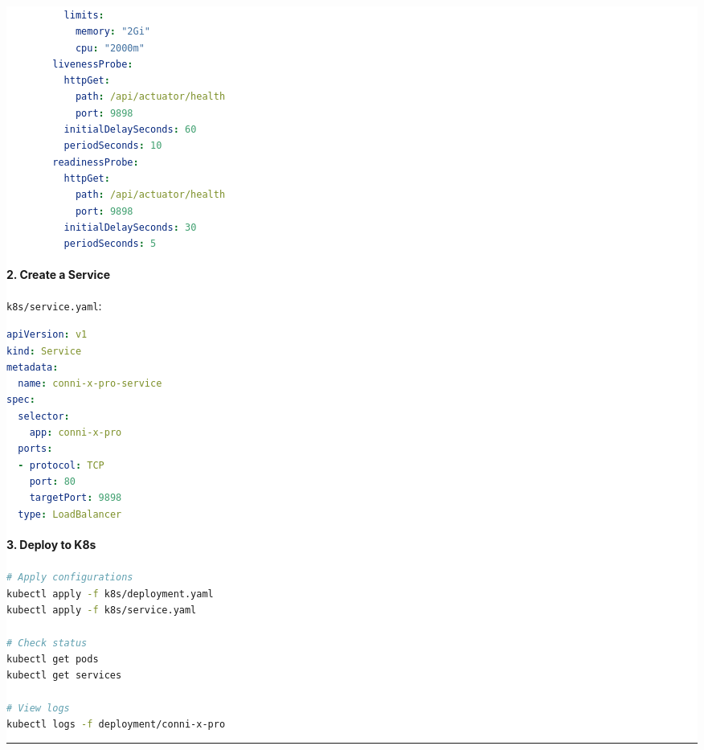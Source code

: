 ```yaml
          limits:
            memory: "2Gi"
            cpu: "2000m"
        livenessProbe:
          httpGet:
            path: /api/actuator/health
            port: 9898
          initialDelaySeconds: 60
          periodSeconds: 10
        readinessProbe:
          httpGet:
            path: /api/actuator/health
            port: 9898
          initialDelaySeconds: 30
          periodSeconds: 5
```

#### 2. Create a Service

`k8s/service.yaml`:

```yaml
apiVersion: v1
kind: Service
metadata:
  name: conni-x-pro-service
spec:
  selector:
    app: conni-x-pro
  ports:
  - protocol: TCP
    port: 80
    targetPort: 9898
  type: LoadBalancer
```

#### 3. Deploy to K8s

```bash
# Apply configurations
kubectl apply -f k8s/deployment.yaml
kubectl apply -f k8s/service.yaml

# Check status
kubectl get pods
kubectl get services

# View logs
kubectl logs -f deployment/conni-x-pro
```

---
